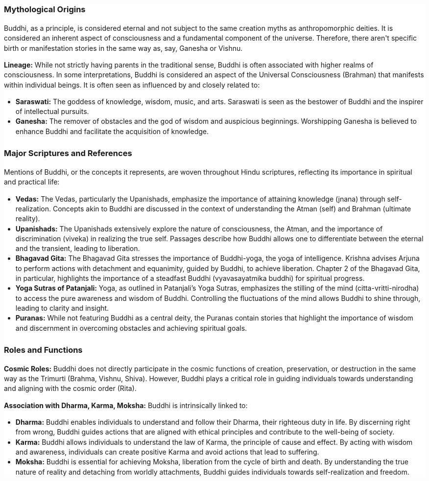 ###  Mythological Origins

Buddhi, as a principle, is considered eternal and not subject to the same creation myths as anthropomorphic deities.  It is considered an inherent aspect of consciousness and a fundamental component of the universe.  Therefore, there aren't specific birth or manifestation stories in the same way as, say, Ganesha or Vishnu.

**Lineage:**  While not strictly having parents in the traditional sense, Buddhi is often associated with higher realms of consciousness. In some interpretations, Buddhi is considered an aspect of the Universal Consciousness (Brahman) that manifests within individual beings. It is often seen as influenced by and closely related to:

*   **Saraswati:** The goddess of knowledge, wisdom, music, and arts. Saraswati is seen as the bestower of Buddhi and the inspirer of intellectual pursuits.
*   **Ganesha:** The remover of obstacles and the god of wisdom and auspicious beginnings. Worshipping Ganesha is believed to enhance Buddhi and facilitate the acquisition of knowledge.

###  Major Scriptures and References

Mentions of Buddhi, or the concepts it represents, are woven throughout Hindu scriptures, reflecting its importance in spiritual and practical life:

*   **Vedas:** The Vedas, particularly the Upanishads, emphasize the importance of attaining knowledge (jnana) through self-realization. Concepts akin to Buddhi are discussed in the context of understanding the Atman (self) and Brahman (ultimate reality).
*   **Upanishads:** The Upanishads extensively explore the nature of consciousness, the Atman, and the importance of discrimination (viveka) in realizing the true self. Passages describe how Buddhi allows one to differentiate between the eternal and the transient, leading to liberation.
*   **Bhagavad Gita:**  The Bhagavad Gita stresses the importance of Buddhi-yoga, the yoga of intelligence. Krishna advises Arjuna to perform actions with detachment and equanimity, guided by Buddhi, to achieve liberation. Chapter 2 of the Bhagavad Gita, in particular, highlights the importance of a steadfast Buddhi (vyavasayatmika buddhi) for spiritual progress.
*   **Yoga Sutras of Patanjali:** Yoga, as outlined in Patanjali’s Yoga Sutras, emphasizes the stilling of the mind (citta-vritti-nirodha) to access the pure awareness and wisdom of Buddhi.  Controlling the fluctuations of the mind allows Buddhi to shine through, leading to clarity and insight.
*   **Puranas:**  While not featuring Buddhi as a central deity, the Puranas contain stories that highlight the importance of wisdom and discernment in overcoming obstacles and achieving spiritual goals.

###  Roles and Functions

**Cosmic Roles:** Buddhi does not directly participate in the cosmic functions of creation, preservation, or destruction in the same way as the Trimurti (Brahma, Vishnu, Shiva). However, Buddhi plays a critical role in guiding individuals towards understanding and aligning with the cosmic order (Rita).

**Association with Dharma, Karma, Moksha:** Buddhi is intrinsically linked to:

*   **Dharma:**  Buddhi enables individuals to understand and follow their Dharma, their righteous duty in life. By discerning right from wrong, Buddhi guides actions that are aligned with ethical principles and contribute to the well-being of society.
*   **Karma:**  Buddhi allows individuals to understand the law of Karma, the principle of cause and effect.  By acting with wisdom and awareness, individuals can create positive Karma and avoid actions that lead to suffering.
*   **Moksha:** Buddhi is essential for achieving Moksha, liberation from the cycle of birth and death.  By understanding the true nature of reality and detaching from worldly attachments, Buddhi guides individuals towards self-realization and freedom.
